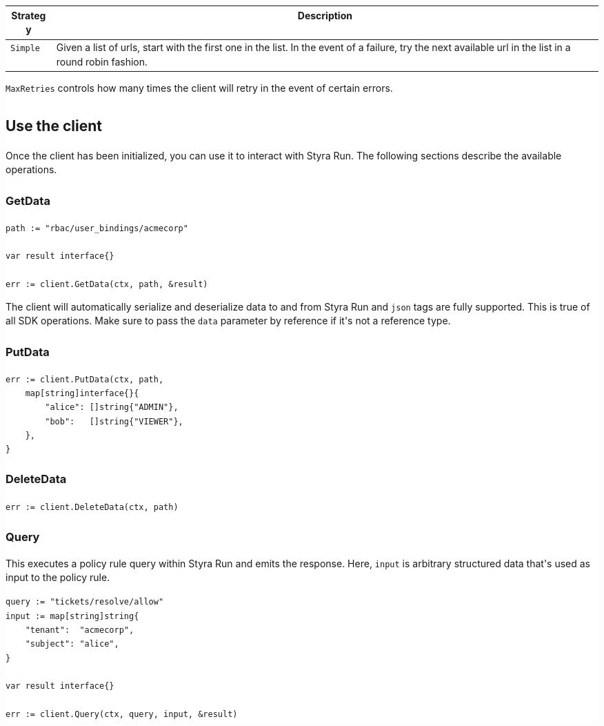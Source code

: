 | Strategy | Description |
| --- | --- |
| `Simple` | Given a list of urls, start with the first one in the list. In the event of a failure, try the next available url in the list in a round robin fashion. |


`MaxRetries` controls how many times the client will retry in the event of certain errors.

## Use the client

Once the client has been initialized, you can use it to interact with Styra Run. The following sections describe the available operations.

### GetData

```golang
path := "rbac/user_bindings/acmecorp"

var result interface{}

err := client.GetData(ctx, path, &result)
```

The client will automatically serialize and deserialize data to and from Styra Run and `json` tags are fully supported. This is true of all SDK operations. Make sure to pass the `data` parameter by reference if it's not a reference type. 

### PutData

```golang
err := client.PutData(ctx, path,
    map[string]interface{}{
        "alice": []string{"ADMIN"},
        "bob":   []string{"VIEWER"},
    },
}
```

### DeleteData

```golang
err := client.DeleteData(ctx, path)
```

### Query

This executes a policy rule query within Styra Run and emits the response. Here, `input` is arbitrary structured data that's used as input to the policy rule.

```golang
query := "tickets/resolve/allow"
input := map[string]string{
    "tenant":  "acmecorp",
    "subject": "alice",
}

var result interface{}

err := client.Query(ctx, query, input, &result)
```
